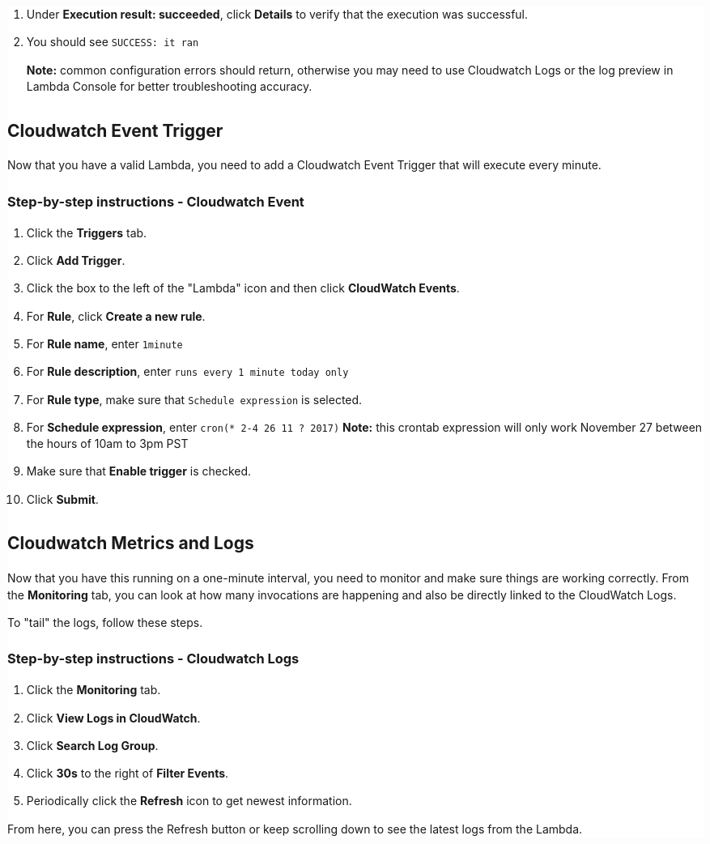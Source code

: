 1. Under **Execution result: succeeded**, click **Details** to verify that the execution was successful.

1. You should see `SUCCESS: it ran`

    **Note:** common configuration errors should return, otherwise you may need to use Cloudwatch Logs or the log preview in Lambda Console for better troubleshooting accuracy.

## Cloudwatch Event Trigger

Now that you have a valid Lambda, you need to add a Cloudwatch Event Trigger that will execute every minute.

### Step-by-step instructions - Cloudwatch Event

1. Click the **Triggers** tab.

1. Click **Add Trigger**.

1. Click the box to the left of the "Lambda" icon and then click **CloudWatch Events**.

1. For **Rule**, click **Create a new rule**.

1. For **Rule name**, enter `1minute`

1. For **Rule description**, enter `runs every 1 minute today only`

1. For **Rule type**, make sure that `Schedule expression` is selected.

1. For **Schedule expression**, enter `cron(* 2-4 26 11 ? 2017)`
    **Note:** this crontab expression will only work November 27 between the hours of 10am to 3pm PST

1. Make sure that **Enable trigger** is checked.

1. Click **Submit**.

## Cloudwatch Metrics and Logs

Now that you have this running on a one-minute interval, you need to monitor and make sure things are working correctly. From the **Monitoring** tab, you can look at how many invocations are happening and also be directly linked to the CloudWatch Logs. 

To "tail" the logs, follow these steps.

### Step-by-step instructions - Cloudwatch Logs

1. Click the **Monitoring** tab.

1. Click **View Logs in CloudWatch**.

1. Click **Search Log Group**.

1. Click **30s** to the right of **Filter Events**.

1. Periodically click the **Refresh** icon to get newest information.

From here, you can press the Refresh button or keep scrolling down to see the latest logs from the Lambda.
